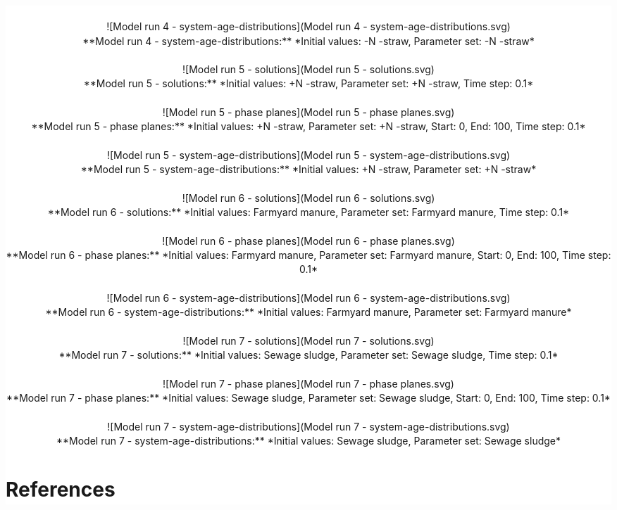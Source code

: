 <br>
<center>
![Model run 4 - system-age-distributions](Model run 4 - system-age-distributions.svg)<br>**Model run 4 - system-age-distributions:** *Initial values: -N -straw, Parameter set: -N -straw*<br>
</center>

<br>
<center>
![Model run 5 - solutions](Model run 5 - solutions.svg)<br>**Model run 5 - solutions:** *Initial values: +N -straw, Parameter set: +N -straw, Time step: 0.1*<br>
</center>

<br>
<center>
![Model run 5 - phase planes](Model run 5 - phase planes.svg)<br>**Model run 5 - phase planes:** *Initial values: +N -straw, Parameter set: +N -straw, Start: 0, End: 100, Time step: 0.1*<br>
</center>

<br>
<center>
![Model run 5 - system-age-distributions](Model run 5 - system-age-distributions.svg)<br>**Model run 5 - system-age-distributions:** *Initial values: +N -straw, Parameter set: +N -straw*<br>
</center>

<br>
<center>
![Model run 6 - solutions](Model run 6 - solutions.svg)<br>**Model run 6 - solutions:** *Initial values: Farmyard manure, Parameter set: Farmyard manure, Time step: 0.1*<br>
</center>

<br>
<center>
![Model run 6 - phase planes](Model run 6 - phase planes.svg)<br>**Model run 6 - phase planes:** *Initial values: Farmyard manure, Parameter set: Farmyard manure, Start: 0, End: 100, Time step: 0.1*<br>
</center>

<br>
<center>
![Model run 6 - system-age-distributions](Model run 6 - system-age-distributions.svg)<br>**Model run 6 - system-age-distributions:** *Initial values: Farmyard manure, Parameter set: Farmyard manure*<br>
</center>

<br>
<center>
![Model run 7 - solutions](Model run 7 - solutions.svg)<br>**Model run 7 - solutions:** *Initial values: Sewage sludge, Parameter set: Sewage sludge, Time step: 0.1*<br>
</center>

<br>
<center>
![Model run 7 - phase planes](Model run 7 - phase planes.svg)<br>**Model run 7 - phase planes:** *Initial values: Sewage sludge, Parameter set: Sewage sludge, Start: 0, End: 100, Time step: 0.1*<br>
</center>

<br>
<center>
![Model run 7 - system-age-distributions](Model run 7 - system-age-distributions.svg)<br>**Model run 7 - system-age-distributions:** *Initial values: Sewage sludge, Parameter set: Sewage sludge*<br>
</center>


# References
